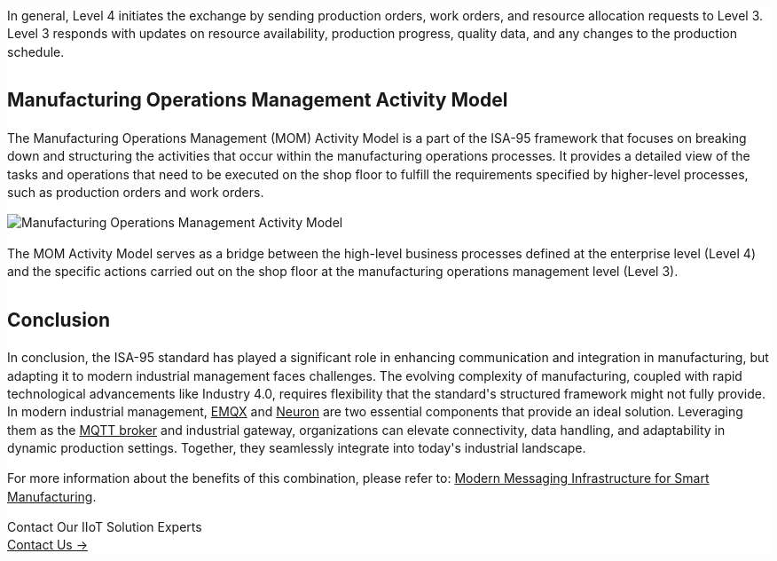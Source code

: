 
In general, Level 4 initiates the exchange by sending production orders, work orders, and resource allocation requests to Level 3. Level 3 responds with updates on resource availability, production progress, quality data, and any changes to the production schedule.

## Manufacturing Operations Management Activity Model

The Manufacturing Operations Management (MOM) Activity Model is a part of the ISA-95 framework that focuses on breaking down and structuring the activities that occur within the manufacturing operations processes. It provides a detailed view of the tasks and operations that need to be executed on the shop floor to fulfill the requirements specified by higher-level processes, such as production orders and work orders.

![Manufacturing Operations Management Activity Model](https://assets.emqx.com/images/df84fc1811d10605f492b9eecf4ed21b.png)

The MOM Activity Model serves as a bridge between the high-level business processes defined at the enterprise level (Level 4) and the specific actions carried out on the shop floor at the manufacturing operations management level (Level 3).

## Conclusion

In conclusion, the ISA-95 standard has played a significant role in enhancing communication and integration in manufacturing, but adapting it to modern industrial management faces challenges. The evolving complexity of manufacturing, coupled with rapid technological advancements like Industry 4.0, requires flexibility that the standard's structured framework might not fully provide. In modern industrial management, [EMQX](https://www.emqx.com/en/products/emqx) and [Neuron](https://neugates.io/) are two essential components that provide an ideal solution. Leveraging them as the [MQTT broker](https://www.emqx.com/en/blog/the-ultimate-guide-to-mqtt-broker-comparison) and industrial gateway, organizations can elevate connectivity, data handling, and adaptability in dynamic production settings. Together, they seamlessly integrate into today's industrial landscape.

For more information about the benefits of this combination, please refer to: [Modern Messaging Infrastructure for Smart Manufacturing](https://www.emqx.com/en/blog/modern-messaging-infrastructure-for-smart-manufacturing).



<section class="promotion">
    <div>
        Contact Our IIoT Solution Experts
    </div>
    <a href="https://www.emqx.com/en/contact?product=solutions" class="button is-gradient px-5">Contact Us →</a>
</section>

